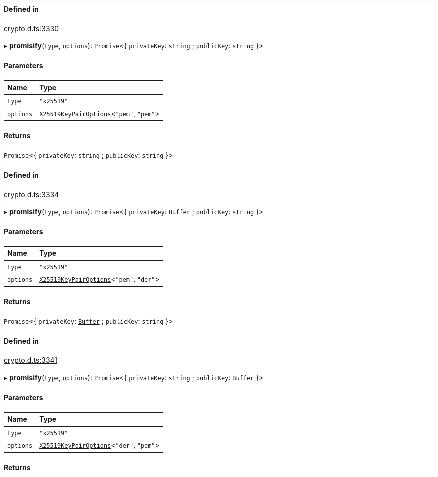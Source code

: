 #### Defined in

[crypto.d.ts:3330](https://github.com/valgaze/bun-types/blob/6f8dbf8/crypto.d.ts#L3330)

▸ **__promisify__**(`type`, `options`): `Promise`<{ `privateKey`: `string` ; `publicKey`: `string`  }\>

#### Parameters

| Name | Type |
| :------ | :------ |
| `type` | ``"x25519"`` |
| `options` | [`X25519KeyPairOptions`](https://github.com/oven-sh/bun-types/blob/master/api-docs/interfaces/crypto_.X25519KeyPairOptions.md)<``"pem"``, ``"pem"``\> |

#### Returns

`Promise`<{ `privateKey`: `string` ; `publicKey`: `string`  }\>

#### Defined in

[crypto.d.ts:3334](https://github.com/valgaze/bun-types/blob/6f8dbf8/crypto.d.ts#L3334)

▸ **__promisify__**(`type`, `options`): `Promise`<{ `privateKey`: [`Buffer`](https://github.com/oven-sh/bun-types/blob/master/api-docs/modules/buffer_.md#buffer) ; `publicKey`: `string`  }\>

#### Parameters

| Name | Type |
| :------ | :------ |
| `type` | ``"x25519"`` |
| `options` | [`X25519KeyPairOptions`](https://github.com/oven-sh/bun-types/blob/master/api-docs/interfaces/crypto_.X25519KeyPairOptions.md)<``"pem"``, ``"der"``\> |

#### Returns

`Promise`<{ `privateKey`: [`Buffer`](https://github.com/oven-sh/bun-types/blob/master/api-docs/modules/buffer_.md#buffer) ; `publicKey`: `string`  }\>

#### Defined in

[crypto.d.ts:3341](https://github.com/valgaze/bun-types/blob/6f8dbf8/crypto.d.ts#L3341)

▸ **__promisify__**(`type`, `options`): `Promise`<{ `privateKey`: `string` ; `publicKey`: [`Buffer`](https://github.com/oven-sh/bun-types/blob/master/api-docs/modules/buffer_.md#buffer)  }\>

#### Parameters

| Name | Type |
| :------ | :------ |
| `type` | ``"x25519"`` |
| `options` | [`X25519KeyPairOptions`](https://github.com/oven-sh/bun-types/blob/master/api-docs/interfaces/crypto_.X25519KeyPairOptions.md)<``"der"``, ``"pem"``\> |

#### Returns

